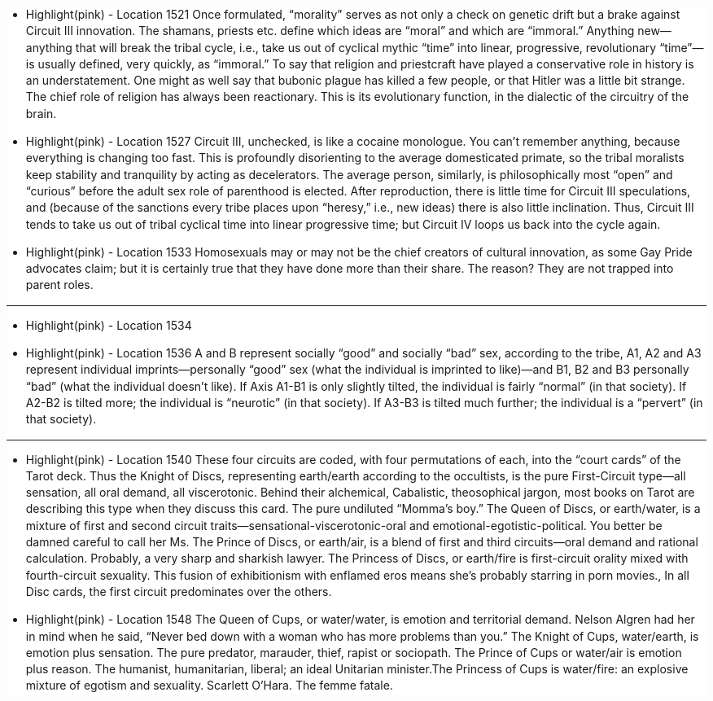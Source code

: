
- Highlight(pink) - Location 1521
Once formulated, “morality” serves as not only a check on genetic drift but a brake against Circuit III innovation. The shamans, priests etc. define which ideas are “moral” and which are “immoral.” Anything new—anything that will break the tribal cycle, i.e., take us out of cyclical mythic “time” into linear, progressive, revolutionary “time”—is usually defined, very quickly, as “immoral.” To say that religion and priestcraft have played a conservative role in history is an understatement. One might as well say that bubonic plague has killed a few people, or that Hitler was a little bit strange. The chief role of religion has always been reactionary. This is its evolutionary function, in the dialectic of the circuitry of the brain.

- Highlight(pink) - Location 1527
Circuit III, unchecked, is like a cocaine monologue. You can’t remember anything, because everything is changing too fast. This is profoundly disorienting to the average domesticated primate, so the tribal moralists keep stability and tranquility by acting as decelerators. The average person, similarly, is philosophically most “open” and “curious” before the adult sex role of parenthood is elected. After reproduction, there is little time for Circuit III speculations, and (because of the sanctions every tribe places upon “heresy,” i.e., new ideas) there is also little inclination. Thus, Circuit III tends to take us out of tribal cyclical time into linear progressive time; but Circuit IV loops us back into the cycle again. 

- Highlight(pink) - Location 1533
Homosexuals may or may not be the chief creators of cultural innovation, as some Gay Pride advocates claim; but it is certainly true that they have done more than their share. The reason? They are not trapped into parent roles.

---

- Highlight(pink) - Location 1534

- Highlight(pink) - Location 1536
A and B represent socially “good” and socially “bad” sex, according to the tribe, A1, A2 and A3 represent individual imprints—personally “good” sex (what the individual is imprinted to like)—and B1, B2 and B3 personally “bad” (what the individual doesn’t like). If Axis A1-B1 is only slightly tilted, the individual is fairly “normal” (in that society). If A2-B2 is tilted more; the individual is “neurotic” (in that society). If A3-B3 is tilted much further; the individual is a “pervert” (in that society).

---

- Highlight(pink) - Location 1540
These four circuits are coded, with four permutations of each, into the “court cards” of the Tarot deck. Thus the Knight of Discs, representing earth/earth according to the occultists, is the pure First-Circuit type—all sensation, all oral demand, all viscerotonic. Behind their alchemical, Cabalistic, theosophical jargon, most books on Tarot are describing this type when they discuss this card. The pure undiluted “Momma’s boy.” The Queen of Discs, or earth/water, is a mixture of first and second circuit traits—sensational-viscerotonic-oral and emotional-egotistic-political. You better be damned careful to call her Ms. The Prince of Discs, or earth/air, is a blend of first and third circuits—oral demand and rational calculation. Probably, a very sharp and sharkish lawyer. The Princess of Discs, or earth/fire is first-circuit orality mixed with fourth-circuit sexuality. This fusion of exhibitionism with enflamed eros means she’s probably starring in porn movies., In all Disc cards, the first circuit predominates over the others.

- Highlight(pink) - Location 1548
The Queen of Cups, or water/water, is emotion and territorial demand. Nelson Algren had her in mind when he said, “Never bed down with a woman who has more problems than you.” The Knight of Cups, water/earth, is emotion plus sensation. The pure predator, marauder, thief, rapist or sociopath. The Prince of Cups or water/air is emotion plus reason. The humanist, humanitarian, liberal; an ideal Unitarian minister.The Princess of Cups is water/fire: an explosive mixture of egotism and sexuality. Scarlett O’Hara. The femme fatale.
